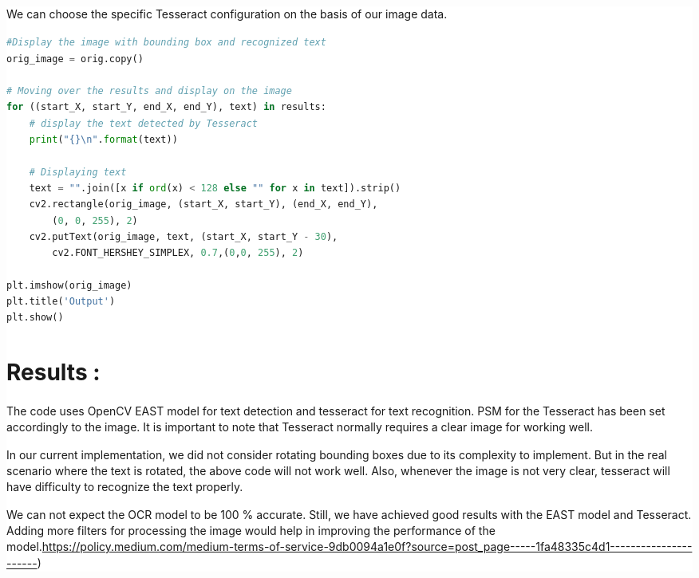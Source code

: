 We can choose the specific Tesseract configuration on the basis of our image data.

``` python
#Display the image with bounding box and recognized text
orig_image = orig.copy()

# Moving over the results and display on the image
for ((start_X, start_Y, end_X, end_Y), text) in results:
	# display the text detected by Tesseract
	print("{}\n".format(text))

	# Displaying text
	text = "".join([x if ord(x) < 128 else "" for x in text]).strip()
	cv2.rectangle(orig_image, (start_X, start_Y), (end_X, end_Y),
		(0, 0, 255), 2)
	cv2.putText(orig_image, text, (start_X, start_Y - 30),
		cv2.FONT_HERSHEY_SIMPLEX, 0.7,(0,0, 255), 2)

plt.imshow(orig_image)
plt.title('Output')
plt.show()
```
# Results :

The code uses OpenCV EAST model for text detection and tesseract for text recognition. PSM for the Tesseract has been set accordingly to the image. It is important to note that Tesseract normally requires a clear image for working well.

In our current implementation, we did not consider rotating bounding boxes due to its complexity to implement. But in the real scenario where the text is rotated, the above code will not work well. Also, whenever the image is not very clear, tesseract will have difficulty to recognize the text properly.

We can not expect the OCR model to be 100 % accurate. Still, we have achieved good results with the EAST model and Tesseract. Adding more filters for processing the image would help in improving the performance of the model.https://policy.medium.com/medium-terms-of-service-9db0094a1e0f?source=post_page-----1fa48335c4d1----------------------)